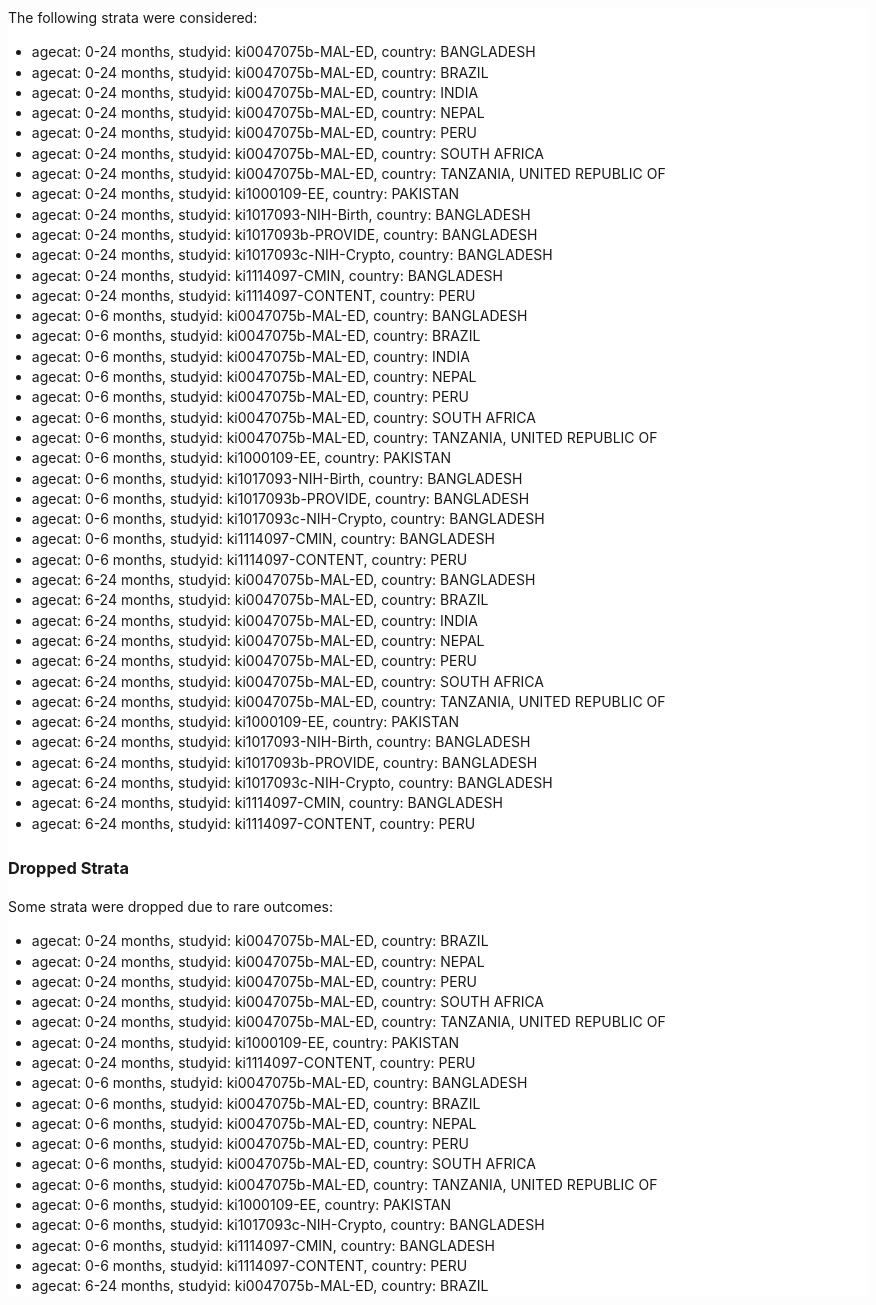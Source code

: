 
The following strata were considered:

* agecat: 0-24 months, studyid: ki0047075b-MAL-ED, country: BANGLADESH
* agecat: 0-24 months, studyid: ki0047075b-MAL-ED, country: BRAZIL
* agecat: 0-24 months, studyid: ki0047075b-MAL-ED, country: INDIA
* agecat: 0-24 months, studyid: ki0047075b-MAL-ED, country: NEPAL
* agecat: 0-24 months, studyid: ki0047075b-MAL-ED, country: PERU
* agecat: 0-24 months, studyid: ki0047075b-MAL-ED, country: SOUTH AFRICA
* agecat: 0-24 months, studyid: ki0047075b-MAL-ED, country: TANZANIA, UNITED REPUBLIC OF
* agecat: 0-24 months, studyid: ki1000109-EE, country: PAKISTAN
* agecat: 0-24 months, studyid: ki1017093-NIH-Birth, country: BANGLADESH
* agecat: 0-24 months, studyid: ki1017093b-PROVIDE, country: BANGLADESH
* agecat: 0-24 months, studyid: ki1017093c-NIH-Crypto, country: BANGLADESH
* agecat: 0-24 months, studyid: ki1114097-CMIN, country: BANGLADESH
* agecat: 0-24 months, studyid: ki1114097-CONTENT, country: PERU
* agecat: 0-6 months, studyid: ki0047075b-MAL-ED, country: BANGLADESH
* agecat: 0-6 months, studyid: ki0047075b-MAL-ED, country: BRAZIL
* agecat: 0-6 months, studyid: ki0047075b-MAL-ED, country: INDIA
* agecat: 0-6 months, studyid: ki0047075b-MAL-ED, country: NEPAL
* agecat: 0-6 months, studyid: ki0047075b-MAL-ED, country: PERU
* agecat: 0-6 months, studyid: ki0047075b-MAL-ED, country: SOUTH AFRICA
* agecat: 0-6 months, studyid: ki0047075b-MAL-ED, country: TANZANIA, UNITED REPUBLIC OF
* agecat: 0-6 months, studyid: ki1000109-EE, country: PAKISTAN
* agecat: 0-6 months, studyid: ki1017093-NIH-Birth, country: BANGLADESH
* agecat: 0-6 months, studyid: ki1017093b-PROVIDE, country: BANGLADESH
* agecat: 0-6 months, studyid: ki1017093c-NIH-Crypto, country: BANGLADESH
* agecat: 0-6 months, studyid: ki1114097-CMIN, country: BANGLADESH
* agecat: 0-6 months, studyid: ki1114097-CONTENT, country: PERU
* agecat: 6-24 months, studyid: ki0047075b-MAL-ED, country: BANGLADESH
* agecat: 6-24 months, studyid: ki0047075b-MAL-ED, country: BRAZIL
* agecat: 6-24 months, studyid: ki0047075b-MAL-ED, country: INDIA
* agecat: 6-24 months, studyid: ki0047075b-MAL-ED, country: NEPAL
* agecat: 6-24 months, studyid: ki0047075b-MAL-ED, country: PERU
* agecat: 6-24 months, studyid: ki0047075b-MAL-ED, country: SOUTH AFRICA
* agecat: 6-24 months, studyid: ki0047075b-MAL-ED, country: TANZANIA, UNITED REPUBLIC OF
* agecat: 6-24 months, studyid: ki1000109-EE, country: PAKISTAN
* agecat: 6-24 months, studyid: ki1017093-NIH-Birth, country: BANGLADESH
* agecat: 6-24 months, studyid: ki1017093b-PROVIDE, country: BANGLADESH
* agecat: 6-24 months, studyid: ki1017093c-NIH-Crypto, country: BANGLADESH
* agecat: 6-24 months, studyid: ki1114097-CMIN, country: BANGLADESH
* agecat: 6-24 months, studyid: ki1114097-CONTENT, country: PERU

### Dropped Strata

Some strata were dropped due to rare outcomes:

* agecat: 0-24 months, studyid: ki0047075b-MAL-ED, country: BRAZIL
* agecat: 0-24 months, studyid: ki0047075b-MAL-ED, country: NEPAL
* agecat: 0-24 months, studyid: ki0047075b-MAL-ED, country: PERU
* agecat: 0-24 months, studyid: ki0047075b-MAL-ED, country: SOUTH AFRICA
* agecat: 0-24 months, studyid: ki0047075b-MAL-ED, country: TANZANIA, UNITED REPUBLIC OF
* agecat: 0-24 months, studyid: ki1000109-EE, country: PAKISTAN
* agecat: 0-24 months, studyid: ki1114097-CONTENT, country: PERU
* agecat: 0-6 months, studyid: ki0047075b-MAL-ED, country: BANGLADESH
* agecat: 0-6 months, studyid: ki0047075b-MAL-ED, country: BRAZIL
* agecat: 0-6 months, studyid: ki0047075b-MAL-ED, country: NEPAL
* agecat: 0-6 months, studyid: ki0047075b-MAL-ED, country: PERU
* agecat: 0-6 months, studyid: ki0047075b-MAL-ED, country: SOUTH AFRICA
* agecat: 0-6 months, studyid: ki0047075b-MAL-ED, country: TANZANIA, UNITED REPUBLIC OF
* agecat: 0-6 months, studyid: ki1000109-EE, country: PAKISTAN
* agecat: 0-6 months, studyid: ki1017093c-NIH-Crypto, country: BANGLADESH
* agecat: 0-6 months, studyid: ki1114097-CMIN, country: BANGLADESH
* agecat: 0-6 months, studyid: ki1114097-CONTENT, country: PERU
* agecat: 6-24 months, studyid: ki0047075b-MAL-ED, country: BRAZIL